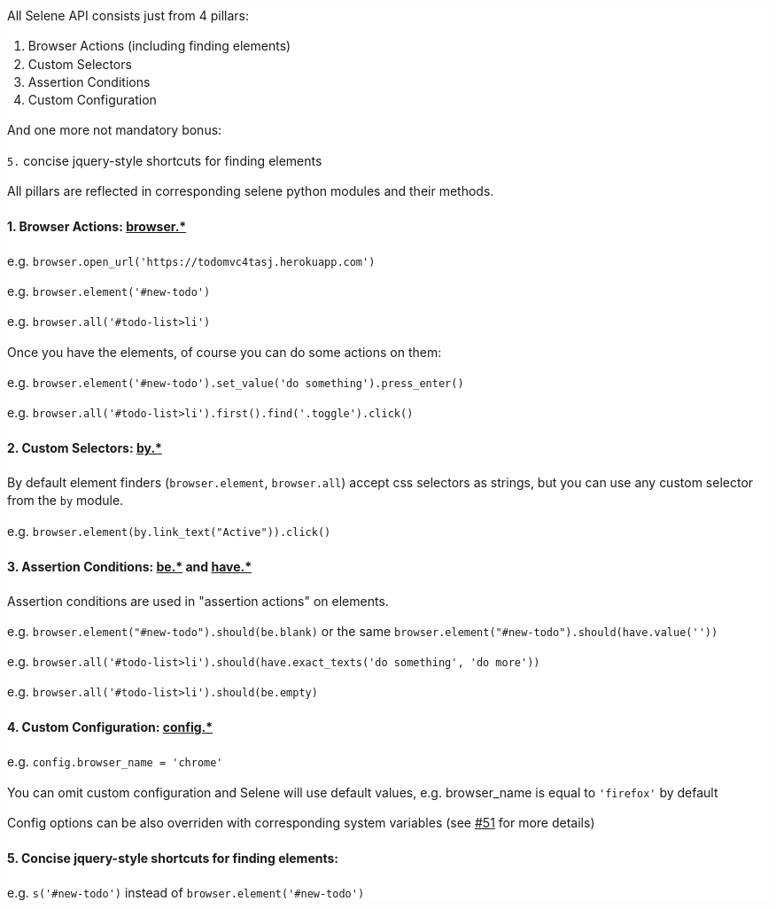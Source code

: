 All Selene API consists just from 4 pillars:

1. Browser Actions (including finding elements)
2. Custom Selectors
3. Assertion Conditions
4. Custom Configuration

And one more not mandatory bonus:

`5.` concise jquery-style shortcuts for finding elements

All pillars are reflected in corresponding selene python modules and their methods.

#### 1. Browser Actions: [browser.*](https://github.com/yashaka/selene/blob/master/selene/browser.py)
e.g. `browser.open_url('https://todomvc4tasj.herokuapp.com')`

e.g. `browser.element('#new-todo')`

e.g. `browser.all('#todo-list>li')`

Once you have the elements, of course you can do some actions on them:

e.g. `browser.element('#new-todo').set_value('do something').press_enter()`

e.g. `browser.all('#todo-list>li').first().find('.toggle').click()`

#### 2. Custom Selectors: [by.*](https://github.com/yashaka/selene/blob/master/selene/support/by.py)
By default element finders (`browser.element`, `browser.all`) accept css selectors as strings, but you can use any custom selector from the `by` module.

e.g. `browser.element(by.link_text("Active")).click()`

#### 3. Assertion Conditions: [be.*](https://github.com/yashaka/selene/blob/master/selene/support/conditions/be.py) and [have.*](https://github.com/yashaka/selene/blob/master/selene/support/conditions/have.py)
Assertion conditions are used in "assertion actions" on elements.

e.g. `browser.element("#new-todo").should(be.blank)` or the same `browser.element("#new-todo").should(have.value(''))`

e.g. `browser.all('#todo-list>li').should(have.exact_texts('do something', 'do more'))`

e.g. `browser.all('#todo-list>li').should(be.empty)`

#### 4. Custom Configuration: [config.*](https://github.com/yashaka/selene/blob/master/selene/config.py)
e.g. `config.browser_name = 'chrome'`

You can omit custom configuration and Selene will use default values, e.g. browser_name is equal to `'firefox'` by default

Config options can be also overriden with corresponding system variables (see [#51](https://github.com/yashaka/selene/issues/51) for more details)

#### 5. Concise jquery-style shortcuts for finding elements:
e.g. `s('#new-todo')` instead of `browser.element('#new-todo')`
